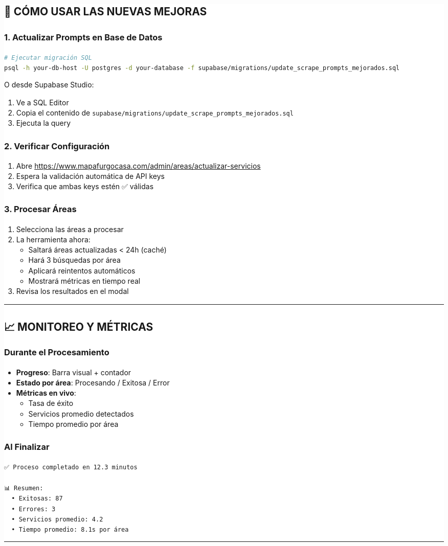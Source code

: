 
## 🚀 CÓMO USAR LAS NUEVAS MEJORAS

### 1. Actualizar Prompts en Base de Datos
```bash
# Ejecutar migración SQL
psql -h your-db-host -U postgres -d your-database -f supabase/migrations/update_scrape_prompts_mejorados.sql
```

O desde Supabase Studio:
1. Ve a SQL Editor
2. Copia el contenido de `supabase/migrations/update_scrape_prompts_mejorados.sql`
3. Ejecuta la query

### 2. Verificar Configuración
1. Abre https://www.mapafurgocasa.com/admin/areas/actualizar-servicios
2. Espera la validación automática de API keys
3. Verifica que ambas keys estén ✅ válidas

### 3. Procesar Áreas
1. Selecciona las áreas a procesar
2. La herramienta ahora:
   - Saltará áreas actualizadas < 24h (caché)
   - Hará 3 búsquedas por área
   - Aplicará reintentos automáticos
   - Mostrará métricas en tiempo real
3. Revisa los resultados en el modal

---

## 📈 MONITOREO Y MÉTRICAS

### Durante el Procesamiento
- **Progreso**: Barra visual + contador
- **Estado por área**: Procesando / Exitosa / Error
- **Métricas en vivo**:
  - Tasa de éxito
  - Servicios promedio detectados
  - Tiempo promedio por área

### Al Finalizar
```
✅ Proceso completado en 12.3 minutos

📊 Resumen:
  • Exitosas: 87
  • Errores: 3
  • Servicios promedio: 4.2
  • Tiempo promedio: 8.1s por área
```

---